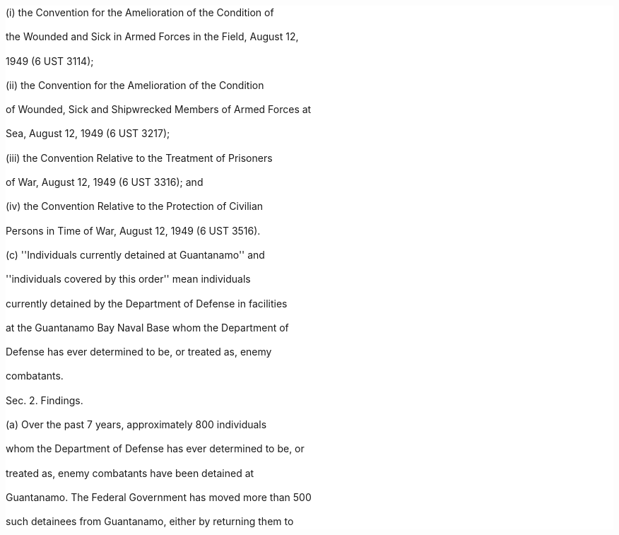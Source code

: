 

 (i) the Convention for the Amelioration of the Condition of 


 the Wounded and Sick in Armed Forces in the Field, August 12, 


 1949 (6 UST 3114);



 (ii) the Convention for the Amelioration of the Condition 


 of Wounded, Sick and Shipwrecked Members of Armed Forces at 


 Sea, August 12, 1949 (6 UST 3217);



 (iii) the Convention Relative to the Treatment of Prisoners 


 of War, August 12, 1949 (6 UST 3316); and



 (iv) the Convention Relative to the Protection of Civilian 


 Persons in Time of War, August 12, 1949 (6 UST 3516).



 (c) ''Individuals currently detained at Guantanamo'' and 


 ''individuals covered by this order'' mean individuals 


 currently detained by the Department of Defense in facilities 


 at the Guantanamo Bay Naval Base whom the Department of 


 Defense has ever determined to be, or treated as, enemy 


 combatants.



 Sec. 2. Findings.



 (a) Over the past 7 years, approximately 800 individuals 


 whom the Department of Defense has ever determined to be, or 


 treated as, enemy combatants have been detained at 


 Guantanamo. The Federal Government has moved more than 500 


 such detainees from Guantanamo, either by returning them to 

